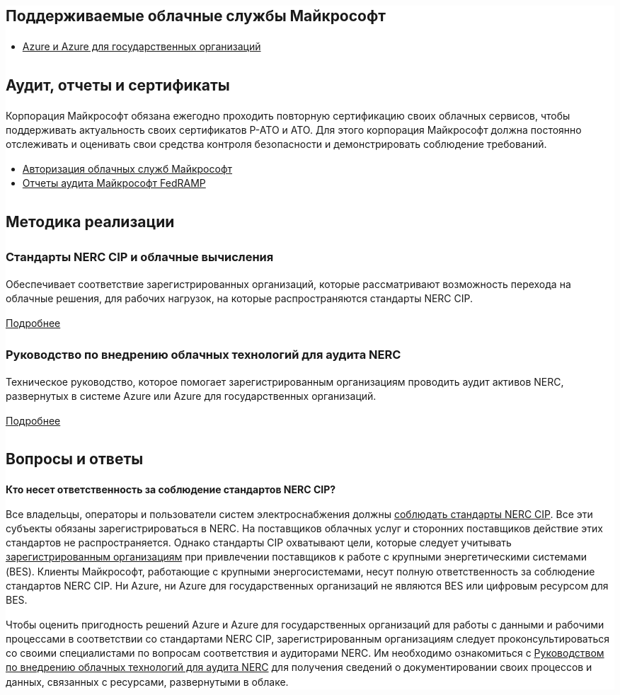 ## <a name="microsoft-in-scope-cloud-services"></a>Поддерживаемые облачные службы Майкрософт

- [Azure и Azure для государственных организаций](https://aka.ms/AzureCompliance)

## <a name="audits-reports-and-certificates"></a>Аудит, отчеты и сертификаты

Корпорация Майкрософт обязана ежегодно проходить повторную сертификацию своих облачных сервисов, чтобы поддерживать актуальность своих сертификатов P-ATO и ATO. Для этого корпорация Майкрософт должна постоянно отслеживать и оценивать свои средства контроля безопасности и демонстрировать соблюдение требований.

- [Авторизация облачных служб Майкрософт](https://marketplace.fedramp.gov/?sort=productName&productNameSearch=azure#/product/azure-government)
- [Отчеты аудита Майкрософт FedRAMP](https://aka.ms/MicrosoftFedRAMPAuditDocuments)

## <a name="how-to-implement"></a>Методика реализации

### <a name="nerc-cip-standards-and-cloud-computing"></a>Стандарты NERC CIP и облачные вычисления

Обеспечивает соответствие зарегистрированных организаций, которые рассматривают возможность перехода на облачные решения, для рабочих нагрузок, на которые распространяются стандарты NERC CIP.

[Подробнее](https://aka.ms/AzureNERC)

### <a name="cloud-implementation-guide-for-nerc-audits"></a>Руководство по внедрению облачных технологий для аудита NERC

Техническое руководство, которое помогает зарегистрированным организациям проводить аудит активов NERC, развернутых в системе Azure или Azure для государственных организаций. 

[Подробнее](https://aka.ms/AzureNERCGuide)

## <a name="frequently-asked-questions"></a>Вопросы и ответы

**Кто несет ответственность за соблюдение стандартов NERC CIP?**

Все владельцы, операторы и пользователи систем электроснабжения должны [соблюдать стандарты NERC CIP](https://www.nerc.com/pa/comp/Pages/default.aspx). Все эти субъекты обязаны зарегистрироваться в NERC. На поставщиков облачных услуг и сторонних поставщиков действие этих стандартов не распространяется. Однако стандарты CIP охватывают цели, которые следует учитывать [зарегистрированным организациям](https://www.nerc.com/pa/comp/Pages/Registration.aspx) при привлечении поставщиков к работе с крупными энергетическими системами (BES). Клиенты Майкрософт, работающие с крупными энергосистемами, несут полную ответственность за соблюдение стандартов NERC CIP. Ни Azure, ни Azure для государственных организаций не являются BES или цифровым ресурсом для BES.

Чтобы оценить пригодность решений Azure и Azure для государственных организаций для работы с данными и рабочими процессами в соответствии со стандартами NERC CIP, зарегистрированным организациям следует проконсультироваться со своими специалистами по вопросам соответствия и аудиторами NERC. Им необходимо ознакомиться с [Руководством по внедрению облачных технологий для аудита NERC](https://aka.ms/AzureNERCGuide) для получения сведений о документировании своих процессов и данных, связанных с ресурсами, развернутыми в облаке.
